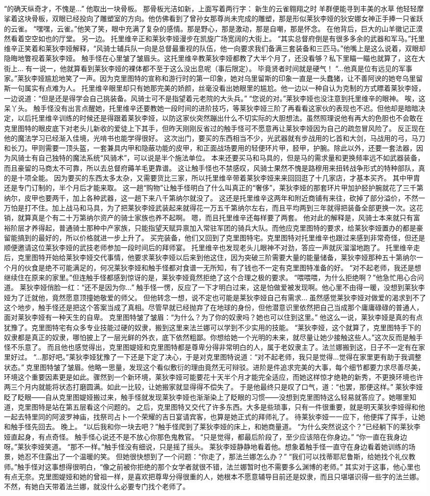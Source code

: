 “的确天纵奇才，不愧是…”
他取出一块骨板。
那骨板光洁如新，上面写着两行字：
新生的云雀翱翔之时
羊群便能寻到丰美的水草
他轻轻摩挲着这块骨板，双眼已经投向了雕塑室的方向。他仿佛看到了曾孙女那尊尚未完成的雕塑，那是形似莱狄李娅的狄安娜女神正手捧一只雀跃的云雀。
“嘿嘿，云雀。”他笑了笑，眼中充满了复杂的感情。那是野心，那是激动，那是自嘲，那是怀念。
在他背后，巨大的山羊徽记正漠然看着空空如也的厅堂。
另一边。
托里维辛正和莱狄李娅漫步在凯旋广场宽阔的大街上。
“其实总督府倒是有很多多余的武器和军马。”托里维辛正笑着和莱狄李娅解释，“风骑士辅兵队一向是总督最重视的队伍，他一向要求我们备满三套装备和三匹马。”他嘴上是这么说着，双眼却隐晦地瞥视着莱狄李娅。
触手怪在心里皱了皱眉头。这托里维辛教莱狄李娅都教了大半个月了，还没看够？私下里瞄一瞄也就算了，这在大街上…
有一说一，他就算看到莱狄李娅的裸体都不至于这么没出息呢（事后限定）。
毕竟贤者时间就是硬气！
“…他真是位有远见的军事家。”莱狄李娅尴尬地笑了一声。因为克里图特的宣称和游行时的第一印象，她对乌里留斯的印象一直是一头蠢猪，让不善阿谀的她夸乌里留斯一句属实有点难为人。
托里维辛眼里却只有她那完美的娇颜，丝毫没看出她眼里的尴尬。他一边以一种自认为克制的方式瞟着莱狄李娅，一边说道：“但是还是得学会自己挑装备。风骑士可不是指望着元老院的大头兵。”
“您说的对。”莱狄李娅也没注意到托里维辛的眼神。
唉，这呆丫头。
触手怪没有出言点醒她，托里维辛还要教她一段时间的进阶技巧，等莱狄李娅三阶了再看看这家伙的表现也不迟。但他却是暗暗决定，以后托里维辛训练的时候还是得跟着莱狄李娅，以防这家伙突然蹦出什么不切实际的大胆想法。虽然照理说他有再大的色胆也不会敢在克里图特的眼皮底下对老头儿新收的爱徒上下其手，但昨天刚刚反省过的触手怪可不愿意再让莱狄李娅因为自己的疏忽冒风险了。
反正现在他的魔法学习已经渐入佳境，光啃书也能学得很好。
这次出门，要买的东西相当不少，光武器就有步战用的匕首和大剑，马战用的弓，马刀和长刀。甲则需要一顶头盔，一套兼具内甲和隐蔽功能的皮甲，和正面战场要用的轻便环片甲，胫甲，护腕。除此以外，还要一套法器，因为风骑士有自己独特的魔法系统“风骑术”，可以说是半个施法单位。
本来还要买马和马具的，但是马的需求量和更换频率远不如武器装备，而且豪留的马商太不可靠，所以去总督府薅羊毛更靠谱。
这让触手怪也不禁感叹，风骑士果然不愧是路穆用来扭转战争形式的特种部队，真的是十项全能。
因为要买的东西太多太杂，又需要货比三家，所以托里维辛带着莱狄李娅来来回回逛了十几家店，才基本买齐。
其中甲胄还是专门订制的，半个月后才能来取。
这一趟“购物”让触手怪明白了什么叫真正的“奢侈”，莱狄李娅的那套环片甲加护胫护腕就花了三千第纳尔，皮甲也要两千，加上各种武器，这一趟下来八千第纳尔就没了。
这还是托里维辛这两年和附近商铺有来往，砍掉了部分溢价，不然一万怕是打不住。加上战马和马具，为了把莱狄李娅武装起来就得花一万五千第纳尔左右，而且平均两到三年就得把装备全部更换一次。这花销，就算真是个有二十万第纳尔资产的骑士家族也养不起啊。
嗯，而且托里维辛还每样要了两套。
他对此的解释是，风骑士本来就只有富裕阶层才养得起，普通骑士那种中产家族，只能指望天赋异禀加入常驻军团的骑兵大队。而他应克里图特的要求，给莱狄李娅置办的都是豪留能搞到的最好的，所以价格就进一步上升了。
买完装备，他们又回到了克里图特宅。克里图特对托里维辛也跟过来感到非常奇怪，但还是顺便邀请这位莱狄李娅的武技老师参加一段时间后的拜师宴。
托里维辛也发现老头儿眼神不对劲，答应一声就灰溜溜地跑了。
托里维辛走后，克里图特开始给莱狄李娅交代事情，他要求莱狄李娅以后来到他这住，因为突破三阶需要大量的能量储备，莱狄李娅那种五十第纳尔一个月的伙食是绝不可能满足的，何况莱狄李娅和触手怪都对食谱一无所知，有了钱也不一定有克里图特准备的好。
“对不起老师，我还是想继续住在原来的家里。”但连触手怪都感到惊讶的是，莱狄李娅竟然拒绝了这个合理之极的要求。
“喂喂喂，为什么拒绝啊？”他急忙用心合问道。
莱狄李娅俏脸一红：“还不是因为你…”
触手怪一愣，反应了一下才明白过来，这是怕做爱被发现啊。他心里不由得一暖，没想到莱狄李娅为了迁就他，竟然愿意顶撞她敬爱的师父。
但他转念一想，说不定也可能是莱狄李娅自己有需求…
虽然感觉莱狄李娅对做爱的渴求到不了这个地步，触手怪还是把这个答案当成了真相。尽管早就已经抛弃了在地球的身份，但他潜意识里依然把自己当成那个庸庸碌碌的普通人，面对莱狄李娅有一种天生的自卑。
克里图特皱了皱眉：“为什么？为了你的奴隶吗？她也可以住到这里。”
他这么一说，莱狄李娅是真的有点犹豫了。克里图特宅有众多专业技能过硬的奴隶，搬到这里来法兰娜可以学到不少实用的技能。
“莱狄李娅，这个就算了，克里图特手下的奴隶都是真正的奴隶，哪怕披上了一层光鲜的外衣，底下依然粗鄙。你想给她一个光明的未来，就尽量让她少接触这些人。”这次反而是触手怪不乐意了。
而且他也感觉得出，克里图媞娅和克里图特都是尊卑分得非常明白的人，属于老奴隶主了。法兰娜搬到这，日子不一定有在家里好过。
“…那好吧。”莱狄李娅犹豫了一下还是下定了决心，于是对克里图特说道：“对不起老师，我只是觉得…觉得在家里更有助于我调整状态。”
克里图特皱了皱眉。他略一思量，发现这个看似敷衍的理由竟然无可辩驳。进阶是件追求完美的大事，每个细节都要力求尽善尽美，环境这个重要因素更是如此。骤然到一个新环境，莱狄李娅可能要花十天半个月才能完全适应，而她这样惊才绝艳的新秀，不更换环境也许两三个月内就能将状态打磨圆满。如此一比较，让她搬家就显得得不偿失了。
于是他最终只是叹了口气，道：“也罢，那便这样。”
莱狄李娅眨了眨眼——自从克里图媞娅搬过来，触手怪就发现莱狄李娅也渐渐染上了眨眼的习惯——没想到克里图特这么轻易就答应了。她哪里知道，克里图特是站在第五层看这个问题的。
之后，克里图特又交代了许多东西。大多是些琐事，只有一件很重要，就是明天莱狄李娅得和他一起去特里同的阿波罗神庙，找祭司占卜一个荣耀的吉日宴请宾客，也算是她正式的拜师礼了。
待莱狄李娅一一应下，他便挥了挥手，让她和触手怪先回去。
晚上。
“以后我和你一块去吧？”触手怪爬到了莱狄李娅的床上，和她商量道。
“为什么突然说这个？”已经躺下的莱狄李娅直起身，有点奇怪。
触手怪心说还不是不放心你那色鬼教官。
“只是觉得，都最后阶段了，至少应该陪在你身边。”
“你一直在我身边呀。”莱狄李娅笑道。
“那不一样。”触手怪没有细说，只是摇了摇头。
莱狄李娅静静地看着他。想象着触手怪一直守在身边看着她训练的场景，她忍不住露出了一个温暖的笑。
但她很快想到了一个问题：“你走了，那法兰娜怎么办？”
“我们可以找蒂耶尼鲁斯，给她找个礼仪教师。”触手怪对这事想得很明白，“像之前被你拒绝的那个女学者就很不错，法兰娜暂时也不需要多么渊博的老师。”
其实对于这事，他心里也有点无奈。克里图媞娅和她的曾祖一样，是喜欢把尊卑分得很重的人，她根本不愿意辅导目前还是奴隶，而且只堪堪识得一些字的法兰娜。不然，有她白天带着法兰娜，就没什么必要专门找个老师了。